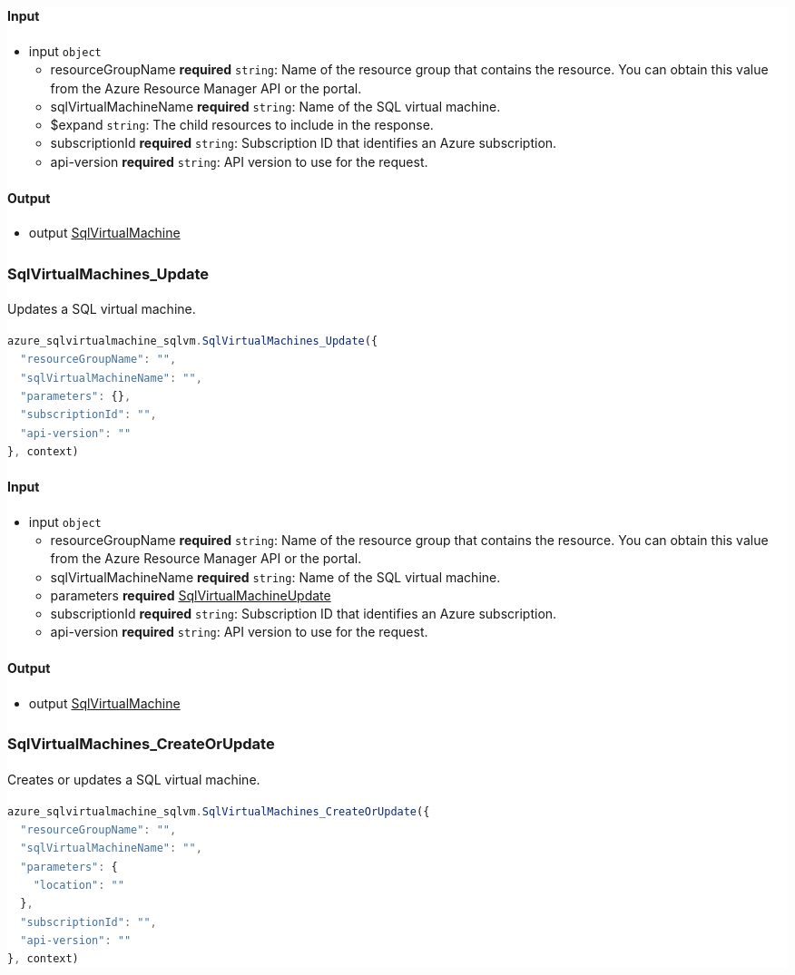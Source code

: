 #### Input
* input `object`
  * resourceGroupName **required** `string`: Name of the resource group that contains the resource. You can obtain this value from the Azure Resource Manager API or the portal.
  * sqlVirtualMachineName **required** `string`: Name of the SQL virtual machine.
  * $expand `string`: The child resources to include in the response.
  * subscriptionId **required** `string`: Subscription ID that identifies an Azure subscription.
  * api-version **required** `string`: API version to use for the request.

#### Output
* output [SqlVirtualMachine](#sqlvirtualmachine)

### SqlVirtualMachines_Update
Updates a SQL virtual machine.


```js
azure_sqlvirtualmachine_sqlvm.SqlVirtualMachines_Update({
  "resourceGroupName": "",
  "sqlVirtualMachineName": "",
  "parameters": {},
  "subscriptionId": "",
  "api-version": ""
}, context)
```

#### Input
* input `object`
  * resourceGroupName **required** `string`: Name of the resource group that contains the resource. You can obtain this value from the Azure Resource Manager API or the portal.
  * sqlVirtualMachineName **required** `string`: Name of the SQL virtual machine.
  * parameters **required** [SqlVirtualMachineUpdate](#sqlvirtualmachineupdate)
  * subscriptionId **required** `string`: Subscription ID that identifies an Azure subscription.
  * api-version **required** `string`: API version to use for the request.

#### Output
* output [SqlVirtualMachine](#sqlvirtualmachine)

### SqlVirtualMachines_CreateOrUpdate
Creates or updates a SQL virtual machine.


```js
azure_sqlvirtualmachine_sqlvm.SqlVirtualMachines_CreateOrUpdate({
  "resourceGroupName": "",
  "sqlVirtualMachineName": "",
  "parameters": {
    "location": ""
  },
  "subscriptionId": "",
  "api-version": ""
}, context)
```
